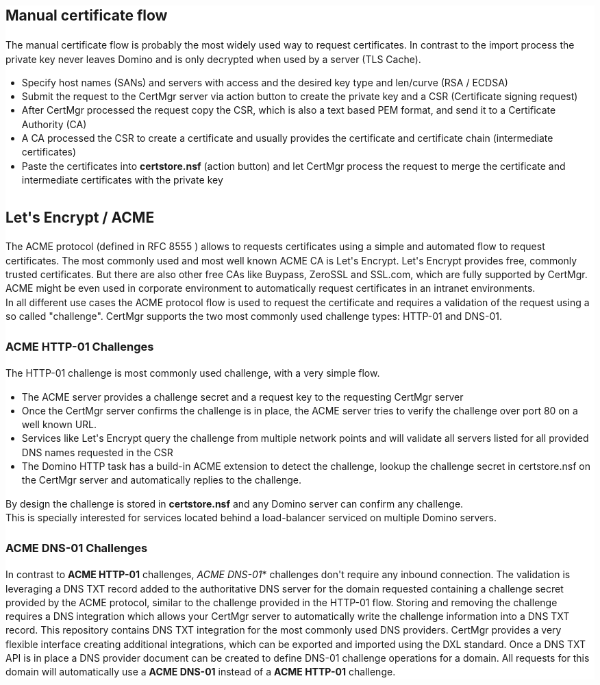 
## Manual certificate flow

The manual certificate flow is probably the most widely used way to request certificates. In contrast to the import process the private key never leaves Domino and is only decrypted when used by a server (TLS Cache).

- Specify host names (SANs) and servers with access and the desired key type and len/curve (RSA / ECDSA)
- Submit the request to the CertMgr server via action button to create the private key and a CSR (Certificate signing request)
- After CertMgr processed the request copy the CSR, which is also a text based PEM format, and send it to a Certificate Authority (CA)
- A CA processed the CSR to create a certificate and usually provides the certificate and certificate chain (intermediate certificates)
- Paste the certificates into **certstore.nsf** (action button) and let CertMgr process the request to merge the certificate and intermediate certificates with the private key


## Let's Encrypt / ACME

The ACME protocol (defined in RFC 8555 ) allows to requests certificates using a simple and automated flow to request certificates. The most commonly used and most well known ACME CA is Let's Encrypt.
Let's Encrypt provides free, commonly trusted certificates. But there are also other free CAs like Buypass, ZeroSSL and SSL.com, which are fully supported by CertMgr.
ACME might be even used in corporate environment to automatically request certificates in an intranet environments.  
In all different use cases the ACME protocol flow is used to request the certificate and requires a validation of the request using a so called "challenge".
CertMgr supports the two most commonly used challenge types: HTTP-01 and DNS-01.


### ACME HTTP-01 Challenges

The HTTP-01 challenge is most commonly used challenge, with a very simple flow.
- The ACME server provides a challenge secret and a request key to the requesting CertMgr server
- Once the CertMgr server confirms the challenge is in place, the ACME server tries to verify the challenge over port 80 on a well known URL.
- Services like Let's Encrypt query the challenge from multiple network points and will validate all servers listed for all provided DNS names requested in the CSR
- The Domino HTTP task has a build-in ACME extension to detect the challenge, lookup the challenge secret in certstore.nsf on the CertMgr server and automatically replies to the challenge.

By design the challenge is stored in **certstore.nsf** and any Domino server can confirm any challenge.  
This is specially interested for services located behind a load-balancer serviced on multiple Domino servers.


### ACME DNS-01 Challenges

In contrast to **ACME HTTP-01** challenges, *ACME DNS-01** challenges don't require any inbound connection. The validation is leveraging a DNS TXT record added to the authoritative DNS server for the domain requested containing a challenge secret provided by the ACME protocol, similar to the challenge provided in the HTTP-01 flow.
Storing and removing the challenge requires a DNS integration which allows your CertMgr server to automatically write the challenge information into a DNS TXT record.
This repository contains DNS TXT integration for the most commonly used DNS providers. CertMgr provides a very flexible interface creating additional integrations, which can be exported and imported using the DXL standard.
Once a DNS TXT API is in place a DNS provider document can be created to define DNS-01 challenge operations for a domain. All requests for this domain will automatically use a **ACME DNS-01** instead of a **ACME HTTP-01** challenge.
